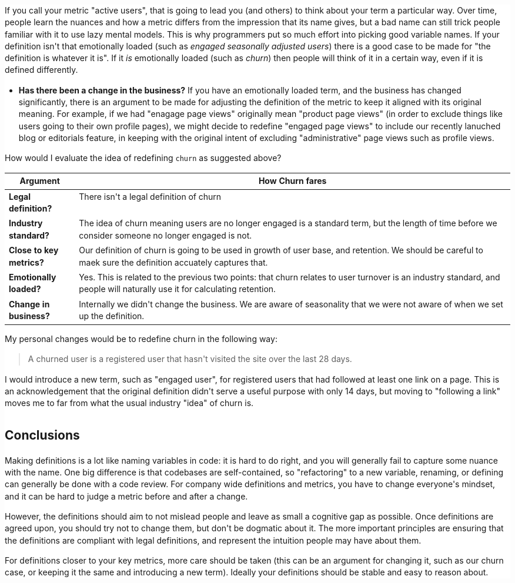   If you call your metric "active users", that is going to lead you (and others) to think about your term a particular way. Over time, people learn the nuances and how a metric differs from the impression that its name gives, but a bad name can still trick people familiar with it to use lazy mental models. This is why programmers put so much effort into picking good variable names. If your definition isn't that emotionally loaded (such as _engaged seasonally adjusted users_) there is a good case to be made for "the definition is whatever it is". If it _is_ emotionally loaded (such as _churn_) then people will think of it in a certain way, even if it is defined differently.
* __Has there been a change in the business?__
  If you have an emotionally loaded term, and the business has changed significantly, there is an argument to be made for adjusting the definition of the metric to keep it aligned with its original meaning. For example, if we had "enagage page views" originally mean "product page views" (in order to exclude things like users going to their own profile pages), we might decide to redefine "engaged page views" to include our recently lanuched blog or editorials feature, in keeping with the original intent of excluding "administrative" page views such as profile views.

How would I evaluate the idea of redefining `churn` as suggested above?

| Argument | How Churn fares |
| --- | --- |
| **Legal definition?** | There isn't a legal definition of churn |
| **Industry standard?** | The idea of churn meaning users are no longer engaged is a standard term, but the length of time before we consider someone no longer engaged is not. |
| **Close to key metrics?**| Our definition of churn is going to be used in growth of user base, and retention. We should be careful to maek sure the definition accuately captures that. |
| **Emotionally loaded?** | Yes. This is related to the previous two points: that churn relates to user turnover is an industry standard, and people will naturally use it for calculating retention. |
| **Change in business?** | Internally we didn't change the business. We are aware of seasonality that we were not aware of when we set up the definition. |

My personal changes would be to redefine churn in the following way:
> A churned user is a registered user that hasn't visited the site over the last 28 days.

I would introduce a new term, such as "engaged user", for registered users that had followed at least one link on a page. This is an acknowledgement that the original definition didn't serve a useful purpose with only 14 days, but moving to "following a link" moves me to far from what the usual industry "idea" of churn is.

## Conclusions

Making definitions is a lot like naming variables in code: it is hard to do right, and you will generally fail to capture some nuance with the name. One big difference is that codebases are self-contained, so "refactoring" to a new variable, renaming, or defining can generally be done with a code review. For company wide definitions and metrics, you have to change everyone's mindset, and it can be hard to judge a metric before and after a change.

However, the definitions should aim to not mislead people and leave as small a cognitive gap as possible. Once definitions are agreed upon, you should try not to change them, but don't be dogmatic about it. The more important principles are ensuring that the definitions are compliant with legal definitions, and represent the intuition people may have about them. 

For definitions closer to your key metrics, more care should be taken (this can be an argument for changing it, such as our churn case, or keeping it the same and introducing a new term). Ideally your definitions should be stable and easy to reason about.

